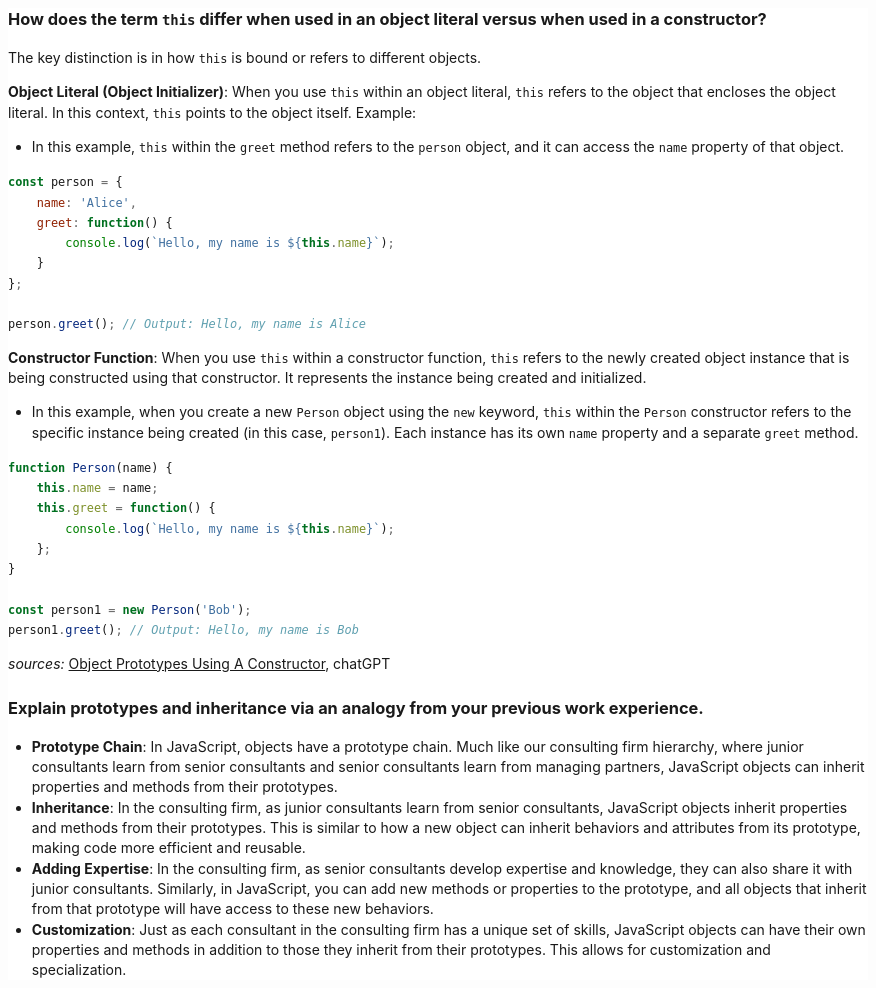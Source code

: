 ### How does the term `this` differ when used in an object literal versus when used in a constructor?

The key distinction is in how `this` is bound or refers to different objects.

**Object Literal (Object Initializer)**: When you use `this` within an object literal, `this` refers to the object that encloses the object literal. In this context, `this` points to the object itself.
Example:
- In this example, `this` within the `greet` method refers to the `person` object, and it can access the `name` property of that object.
```js
const person = {
    name: 'Alice',
    greet: function() {
        console.log(`Hello, my name is ${this.name}`);
    }
};

person.greet(); // Output: Hello, my name is Alice

```

**Constructor Function**: When you use `this` within a constructor function, `this` refers to the newly created object instance that is being constructed using that constructor. It represents the instance being created and initialized.

- In this example, when you create a new `Person` object using the `new` keyword, `this` within the `Person` constructor refers to the specific instance being created (in this case, `person1`). Each instance has its own `name` property and a separate `greet` method.

```js
function Person(name) {
    this.name = name;
    this.greet = function() {
        console.log(`Hello, my name is ${this.name}`);
    };
}

const person1 = new Person('Bob');
person1.greet(); // Output: Hello, my name is Bob

```

*sources:* [Object Prototypes Using A Constructor](https://ui.dev/beginners-guide-to-javascript-prototype), chatGPT

### Explain prototypes and inheritance via an analogy from your previous work experience.

- **Prototype Chain**: In JavaScript, objects have a prototype chain. Much like our consulting firm hierarchy, where junior consultants learn from senior consultants and senior consultants learn from managing partners, JavaScript objects can inherit properties and methods from their prototypes.
- **Inheritance**: In the consulting firm, as junior consultants learn from senior consultants, JavaScript objects inherit properties and methods from their prototypes. This is similar to how a new object can inherit behaviors and attributes from its prototype, making code more efficient and reusable.
- **Adding Expertise**: In the consulting firm, as senior consultants develop expertise and knowledge, they can also share it with junior consultants. Similarly, in JavaScript, you can add new methods or properties to the prototype, and all objects that inherit from that prototype will have access to these new behaviors.
- **Customization**: Just as each consultant in the consulting firm has a unique set of skills, JavaScript objects can have their own properties and methods in addition to those they inherit from their prototypes. This allows for customization and specialization.
